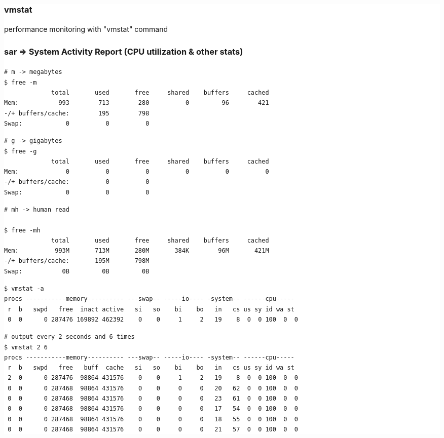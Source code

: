 ### vmstat

performance monitoring with "vmstat" command

### sar => System Activity Report (CPU utilization & other stats)

```
# m -> megabytes 
$ free -m
             total       used       free     shared    buffers     cached
Mem:           993        713        280          0         96        421
-/+ buffers/cache:        195        798
Swap:            0          0          0
```

```
# g -> gigabytes  
$ free -g
             total       used       free     shared    buffers     cached
Mem:             0          0          0          0          0          0
-/+ buffers/cache:          0          0
Swap:            0          0          0
```

```
# mh -> human read

$ free -mh
             total       used       free     shared    buffers     cached
Mem:          993M       713M       280M       384K        96M       421M
-/+ buffers/cache:       195M       798M
Swap:           0B         0B         0B
```

```
$ vmstat -a
procs -----------memory---------- ---swap-- -----io---- -system-- ------cpu-----
 r  b   swpd   free  inact active   si   so    bi    bo   in   cs us sy id wa st
 0  0      0 287476 169892 462392    0    0     1     2   19    8  0  0 100  0  0
```

```
# output every 2 seconds and 6 times
$ vmstat 2 6
procs -----------memory---------- ---swap-- -----io---- -system-- ------cpu-----
 r  b   swpd   free   buff  cache   si   so    bi    bo   in   cs us sy id wa st
 2  0      0 287476  98864 431576    0    0     1     2   19    8  0  0 100  0  0
 0  0      0 287468  98864 431576    0    0     0     0   20   62  0  0 100  0  0
 0  0      0 287468  98864 431576    0    0     0     0   23   61  0  0 100  0  0
 0  0      0 287468  98864 431576    0    0     0     0   17   54  0  0 100  0  0
 0  0      0 287468  98864 431576    0    0     0     0   18   55  0  0 100  0  0
 0  0      0 287468  98864 431576    0    0     0     0   21   57  0  0 100  0  0
```
